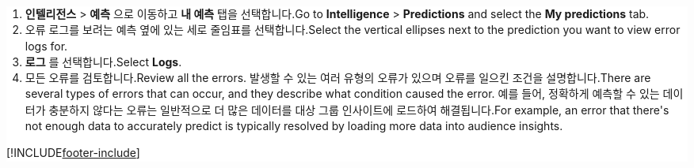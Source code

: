 1. <span data-ttu-id="187cb-290">**인텔리전스** > **예측** 으로 이동하고 **내 예측** 탭을 선택합니다.</span><span class="sxs-lookup"><span data-stu-id="187cb-290">Go to **Intelligence** > **Predictions** and select the **My predictions** tab.</span></span>
2. <span data-ttu-id="187cb-291">오류 로그를 보려는 예측 옆에 있는 세로 줄임표를 선택합니다.</span><span class="sxs-lookup"><span data-stu-id="187cb-291">Select the vertical ellipses next to the prediction you want to view error logs for.</span></span>
3. <span data-ttu-id="187cb-292">**로그** 를 선택합니다.</span><span class="sxs-lookup"><span data-stu-id="187cb-292">Select **Logs**.</span></span>
4. <span data-ttu-id="187cb-293">모든 오류를 검토합니다.</span><span class="sxs-lookup"><span data-stu-id="187cb-293">Review all the errors.</span></span> <span data-ttu-id="187cb-294">발생할 수 있는 여러 유형의 오류가 있으며 오류를 일으킨 조건을 설명합니다.</span><span class="sxs-lookup"><span data-stu-id="187cb-294">There are several types of errors that can occur, and they describe what condition caused the error.</span></span> <span data-ttu-id="187cb-295">예를 들어, 정확하게 예측할 수 있는 데이터가 충분하지 않다는 오류는 일반적으로 더 많은 데이터를 대상 그룹 인사이트에 로드하여 해결됩니다.</span><span class="sxs-lookup"><span data-stu-id="187cb-295">For example, an error that there's not enough data to accurately predict is typically resolved by loading more data into audience insights.</span></span>


[!INCLUDE[footer-include](../includes/footer-banner.md)]
